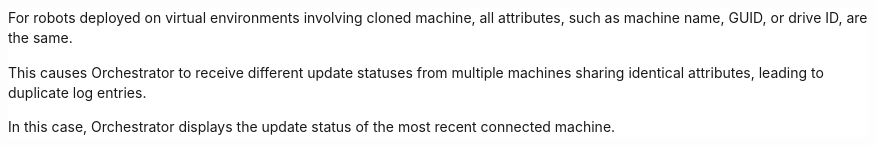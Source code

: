 For robots deployed on virtual environments involving cloned machine, all attributes, such as machine name, GUID, or drive ID, are the same.

This causes Orchestrator to receive different update statuses from multiple machines sharing identical attributes, leading to duplicate log entries.

In this case, Orchestrator displays the update status of the most recent connected machine.
